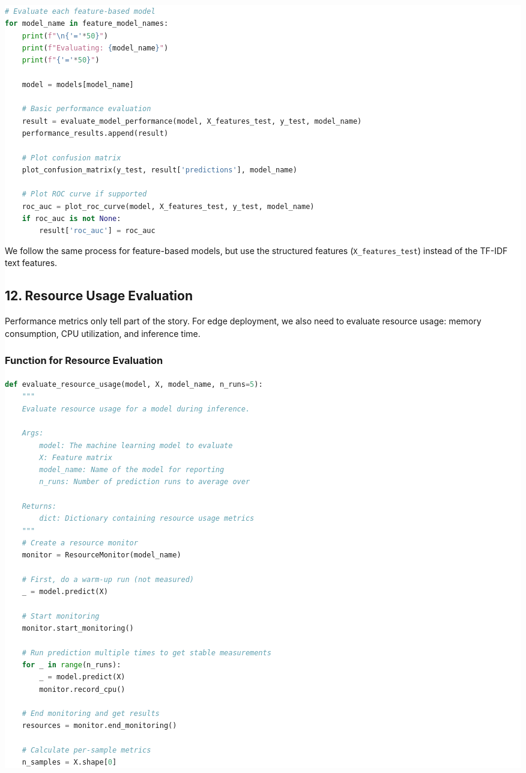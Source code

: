 ```python
# Evaluate each feature-based model
for model_name in feature_model_names:
    print(f"\n{'='*50}")
    print(f"Evaluating: {model_name}")
    print(f"{'='*50}")
    
    model = models[model_name]
    
    # Basic performance evaluation
    result = evaluate_model_performance(model, X_features_test, y_test, model_name)
    performance_results.append(result)
    
    # Plot confusion matrix
    plot_confusion_matrix(y_test, result['predictions'], model_name)
    
    # Plot ROC curve if supported
    roc_auc = plot_roc_curve(model, X_features_test, y_test, model_name)
    if roc_auc is not None:
        result['roc_auc'] = roc_auc
```

We follow the same process for feature-based models, but use the structured features (`X_features_test`) instead of the TF-IDF text features.

## 12. Resource Usage Evaluation

Performance metrics only tell part of the story. For edge deployment, we also need to evaluate resource usage: memory consumption, CPU utilization, and inference time.

### Function for Resource Evaluation

```python
def evaluate_resource_usage(model, X, model_name, n_runs=5):
    """
    Evaluate resource usage for a model during inference.
    
    Args:
        model: The machine learning model to evaluate
        X: Feature matrix
        model_name: Name of the model for reporting
        n_runs: Number of prediction runs to average over
        
    Returns:
        dict: Dictionary containing resource usage metrics
    """
    # Create a resource monitor
    monitor = ResourceMonitor(model_name)
    
    # First, do a warm-up run (not measured)
    _ = model.predict(X)
    
    # Start monitoring
    monitor.start_monitoring()
    
    # Run prediction multiple times to get stable measurements
    for _ in range(n_runs):
        _ = model.predict(X)
        monitor.record_cpu()
        
    # End monitoring and get results
    resources = monitor.end_monitoring()
    
    # Calculate per-sample metrics
    n_samples = X.shape[0]
```